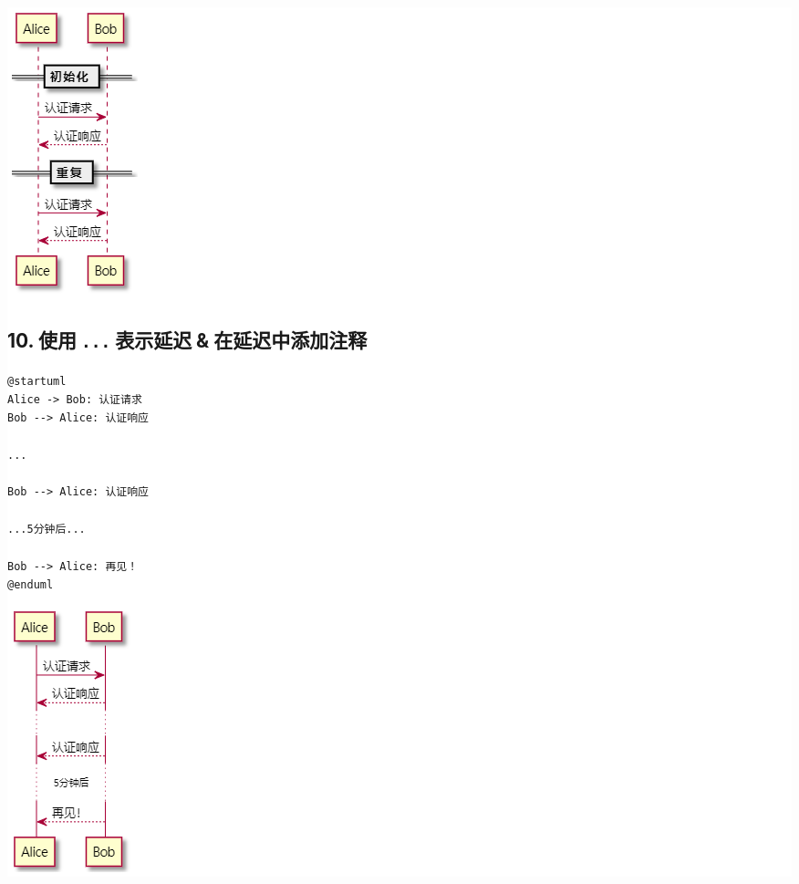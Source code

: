 ![](./images/sequence-diagram/19.png)

## 10. 使用 `...` 表示延迟 & 在延迟中添加注释

```plantuml
@startuml
Alice -> Bob: 认证请求
Bob --> Alice: 认证响应

...

Bob --> Alice: 认证响应

...5分钟后...

Bob --> Alice: 再见！
@enduml
```

![](./images/sequence-diagram/20.png)
